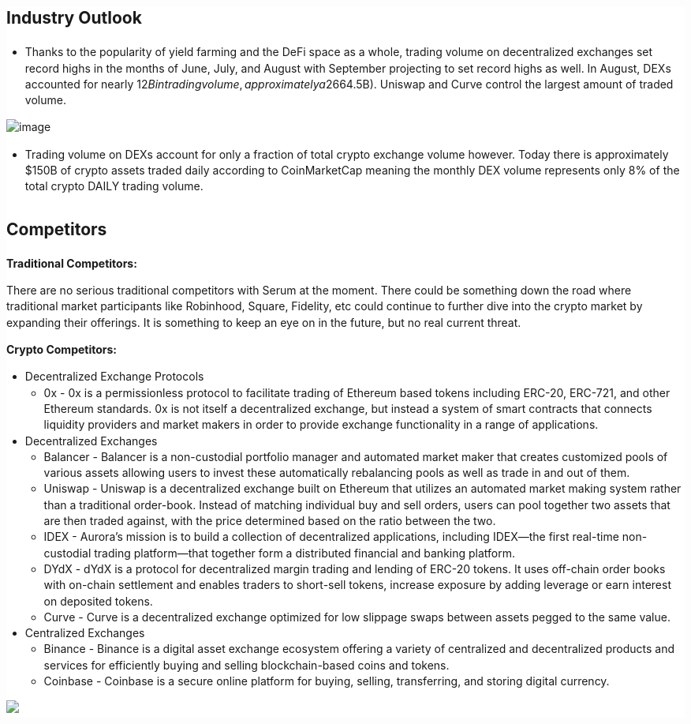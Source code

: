 ## Industry Outlook
* Thanks to the popularity of yield farming and the DeFi space as a whole, trading volume on decentralized exchanges set record highs in the months of June, July, and August with September projecting to set record highs as well. In August, DEXs accounted for nearly $12B in trading volume, approximately a 266% increase from July ($4.5B). Uniswap and Curve control the largest amount of traded volume. 

![image](https://user-images.githubusercontent.com/96431097/152416058-ddac85a8-f062-4aea-abf3-ec7dbff2f3e3.png)

* Trading volume on DEXs account for only a fraction of total crypto exchange volume however. Today there is approximately $150B of crypto assets traded daily according to CoinMarketCap meaning the monthly DEX volume represents only 8% of the total crypto DAILY trading volume. 

## Competitors
**Traditional Competitors:** 

There are no serious traditional competitors with Serum at the moment. There could be something down the road where traditional market participants like Robinhood, Square, Fidelity, etc could continue to further dive into the crypto market by expanding their offerings. It is something to keep an eye on in the future, but no real current threat.

**Crypto Competitors:**
* Decentralized Exchange Protocols
    * 0x - 0x is a permissionless protocol to facilitate trading of Ethereum based tokens including ERC-20, ERC-721, and other Ethereum standards. 0x is not itself a decentralized exchange, but instead a system of smart contracts that connects liquidity providers and market makers in order to provide exchange functionality in a range of applications. 
* Decentralized Exchanges
    * Balancer - Balancer is a non-custodial portfolio manager and automated market maker that creates customized pools of various assets allowing users to invest these automatically rebalancing pools as well as trade in and out of them. 
    * Uniswap - Uniswap is a decentralized exchange built on Ethereum that utilizes an automated market making system rather than a traditional order-book. Instead of matching individual buy and sell orders, users can pool together two assets that are then traded against, with the price determined based on the ratio between the two. 
    * IDEX - Aurora’s mission is to build a collection of decentralized applications, including IDEX—the first real-time non-custodial trading platform—that together form a distributed financial and banking platform.
    * DYdX - dYdX is a protocol for decentralized margin trading and lending of ERC-20 tokens. It uses off-chain order books with on-chain settlement and enables traders to short-sell tokens, increase exposure by adding leverage or earn interest on deposited tokens.
    * Curve - Curve is a decentralized exchange optimized for low slippage swaps between assets pegged to the same value.
* Centralized Exchanges 
    * Binance - Binance is a digital asset exchange ecosystem offering a variety of centralized and decentralized products and services for efficiently buying and selling blockchain-based coins and tokens.
    * Coinbase - Coinbase is a secure online platform for buying, selling, transferring, and storing digital currency.

![](https://user-images.githubusercontent.com/96431097/152416483-d0a24665-b24b-482f-8d62-6c5e3dacf299.png)

